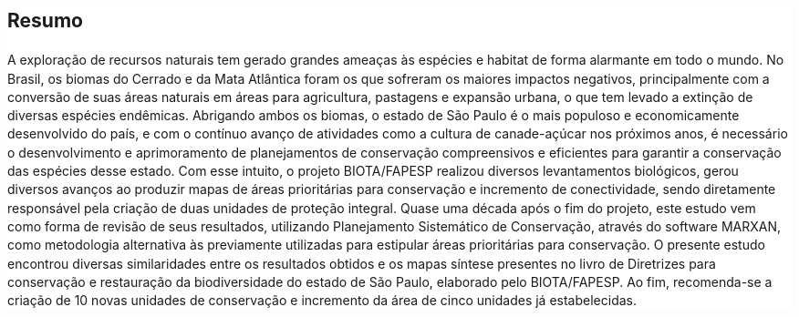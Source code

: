 ## Resumo

A exploração de recursos naturais tem gerado grandes ameaças às espécies e habitat de forma alarmante em todo o mundo. No Brasil, os biomas do Cerrado e da Mata Atlântica foram os que sofreram os maiores impactos negativos, principalmente com a conversão de suas áreas naturais em áreas para agricultura, pastagens e expansão urbana, o que tem levado a extinção de diversas espécies endêmicas. Abrigando ambos os biomas, o estado de São Paulo é o mais populoso e economicamente desenvolvido do país, e com o contínuo avanço de atividades como a cultura de canade-açúcar nos próximos anos, é necessário o desenvolvimento e aprimoramento de planejamentos de conservação compreensivos e eficientes para garantir a conservação das espécies desse estado. Com esse intuito, o projeto BIOTA/FAPESP realizou diversos levantamentos biológicos, gerou diversos avanços ao produzir mapas de áreas prioritárias para conservação e incremento de conectividade, sendo diretamente responsável pela criação de duas unidades de proteção integral. Quase uma década após o fim do projeto, este estudo vem como forma de revisão de seus resultados, utilizando Planejamento Sistemático de Conservação, através do software MARXAN, como metodologia alternativa às previamente utilizadas para estipular áreas prioritárias para conservação. O presente estudo encontrou diversas similaridades entre os resultados obtidos e os mapas síntese presentes no livro de Diretrizes para conservação e restauração da biodiversidade do estado de São Paulo, elaborado pelo BIOTA/FAPESP. Ao fim, recomenda-se a criação de 10 novas unidades de conservação e incremento da área de cinco unidades já estabelecidas.
